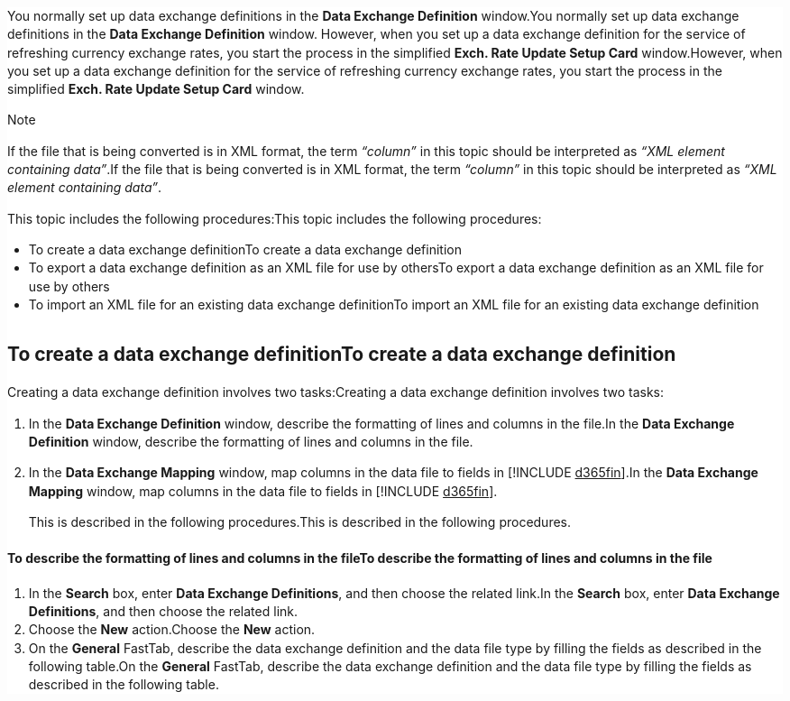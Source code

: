 <span data-ttu-id="bd271-109">You normally set up data exchange definitions in the **Data Exchange Definition** window.</span><span class="sxs-lookup"><span data-stu-id="bd271-109">You normally set up data exchange definitions in the **Data Exchange Definition** window.</span></span> <span data-ttu-id="bd271-110">However, when you set up a data exchange definition for the service of refreshing currency exchange rates, you start the process in the simplified **Exch. Rate Update Setup Card** window.</span><span class="sxs-lookup"><span data-stu-id="bd271-110">However, when you set up a data exchange definition for the service of refreshing currency exchange rates, you start the process in the simplified **Exch. Rate Update Setup Card** window.</span></span>  

> [!NOTE]  
>  <span data-ttu-id="bd271-111">If the file that is being converted is in XML format, the term *“column”* in this topic should be interpreted as *“XML element containing data”*.</span><span class="sxs-lookup"><span data-stu-id="bd271-111">If the file that is being converted is in XML format, the term *“column”* in this topic should be interpreted as *“XML element containing data”*.</span></span>  

<span data-ttu-id="bd271-112">This topic includes the following procedures:</span><span class="sxs-lookup"><span data-stu-id="bd271-112">This topic includes the following procedures:</span></span>  

* <span data-ttu-id="bd271-113">To create a data exchange definition</span><span class="sxs-lookup"><span data-stu-id="bd271-113">To create a data exchange definition</span></span>  
* <span data-ttu-id="bd271-114">To export a data exchange definition as an XML file for use by others</span><span class="sxs-lookup"><span data-stu-id="bd271-114">To export a data exchange definition as an XML file for use by others</span></span>  
* <span data-ttu-id="bd271-115">To import an XML file for an existing data exchange definition</span><span class="sxs-lookup"><span data-stu-id="bd271-115">To import an XML file for an existing data exchange definition</span></span>  

## <a name="to-create-a-data-exchange-definition"></a><span data-ttu-id="bd271-116">To create a data exchange definition</span><span class="sxs-lookup"><span data-stu-id="bd271-116">To create a data exchange definition</span></span>  
<span data-ttu-id="bd271-117">Creating a data exchange definition involves two tasks:</span><span class="sxs-lookup"><span data-stu-id="bd271-117">Creating a data exchange definition involves two tasks:</span></span>  

1. <span data-ttu-id="bd271-118">In the **Data Exchange Definition** window, describe the formatting of lines and columns in the file.</span><span class="sxs-lookup"><span data-stu-id="bd271-118">In the **Data Exchange Definition** window, describe the formatting of lines and columns in the file.</span></span>  
2. <span data-ttu-id="bd271-119">In the **Data Exchange Mapping** window, map columns in the data file to fields in [!INCLUDE [d365fin](includes/d365fin_md.md)].</span><span class="sxs-lookup"><span data-stu-id="bd271-119">In the **Data Exchange Mapping** window, map columns in the data file to fields in [!INCLUDE [d365fin](includes/d365fin_md.md)].</span></span>  

     <span data-ttu-id="bd271-120">This is described in the following procedures.</span><span class="sxs-lookup"><span data-stu-id="bd271-120">This is described in the following procedures.</span></span>  

#### <a name="to-describe-the-formatting-of-lines-and-columns-in-the-file"></a><span data-ttu-id="bd271-121">To describe the formatting of lines and columns in the file</span><span class="sxs-lookup"><span data-stu-id="bd271-121">To describe the formatting of lines and columns in the file</span></span>  
1. <span data-ttu-id="bd271-122">In the **Search** box, enter **Data Exchange Definitions**, and then choose the related link.</span><span class="sxs-lookup"><span data-stu-id="bd271-122">In the **Search** box, enter **Data Exchange Definitions**, and then choose the related link.</span></span>  
2. <span data-ttu-id="bd271-123">Choose the **New** action.</span><span class="sxs-lookup"><span data-stu-id="bd271-123">Choose the **New** action.</span></span>  
3. <span data-ttu-id="bd271-124">On the **General** FastTab, describe the data exchange definition and the data file type by filling the fields as described in the following table.</span><span class="sxs-lookup"><span data-stu-id="bd271-124">On the **General** FastTab, describe the data exchange definition and the data file type by filling the fields as described in the following table.</span></span>  
